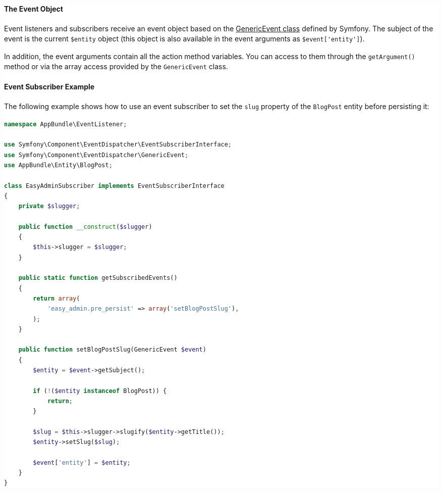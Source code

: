 #### The Event Object

Event listeners and subscribers receive an event object based on the
[GenericEvent class][2] defined by Symfony. The subject of the event is the
current `$entity` object (this object is also available in the event arguments
as `$event['entity']`).

In addition, the event arguments contain all the action method variables. You
can access to them through the `getArgument()` method or via the array access
provided by the `GenericEvent` class.

#### Event Subscriber Example

The following example shows how to use an event subscriber to set the `slug`
property of the `BlogPost` entity before persisting it:

```php
namespace AppBundle\EventListener;

use Symfony\Component\EventDispatcher\EventSubscriberInterface;
use Symfony\Component\EventDispatcher\GenericEvent;
use AppBundle\Entity\BlogPost;

class EasyAdminSubscriber implements EventSubscriberInterface
{
    private $slugger;

    public function __construct($slugger)
    {
        $this->slugger = $slugger;
    }

    public static function getSubscribedEvents()
    {
        return array(
            'easy_admin.pre_persist' => array('setBlogPostSlug'),
        );
    }

    public function setBlogPostSlug(GenericEvent $event)
    {
        $entity = $event->getSubject();

        if (!($entity instanceof BlogPost)) {
            return;
        }

        $slug = $this->slugger->slugify($entity->getTitle());
        $entity->setSlug($slug);

        $event['entity'] = $entity;
    }
}
```


[1]: http://symfony.com/doc/current/cookbook/form/create_custom_field_type.html
[2]: http://symfony.com/doc/current/components/event_dispatcher/generic_event.html